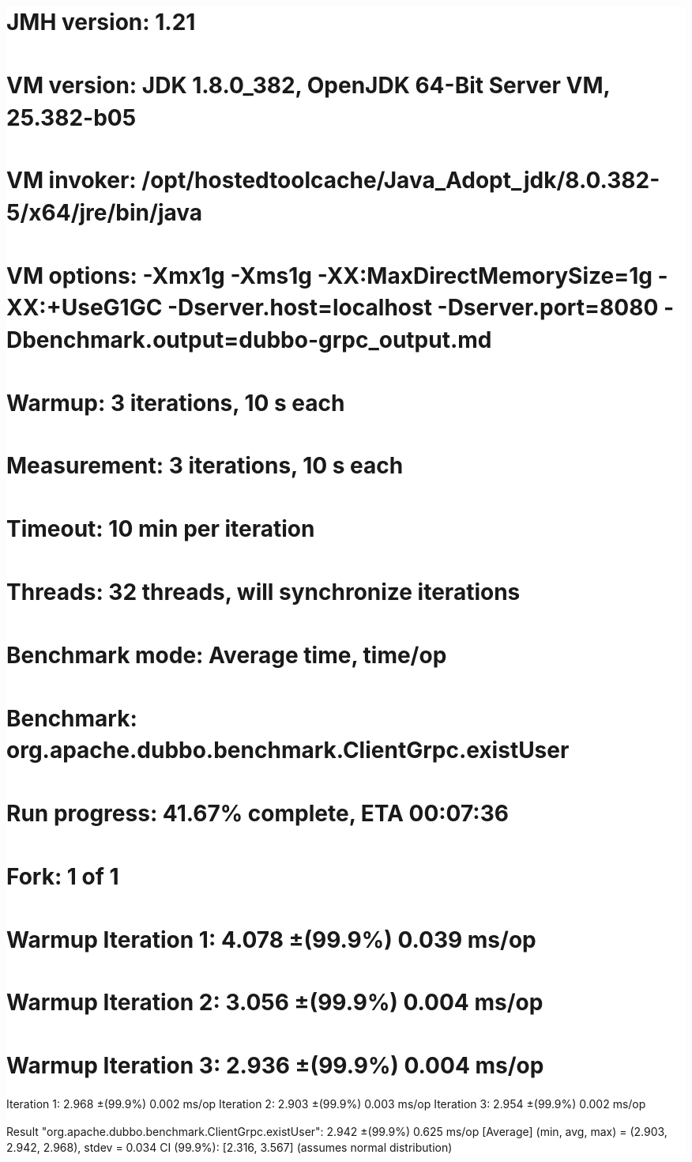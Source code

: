 
# JMH version: 1.21
# VM version: JDK 1.8.0_382, OpenJDK 64-Bit Server VM, 25.382-b05
# VM invoker: /opt/hostedtoolcache/Java_Adopt_jdk/8.0.382-5/x64/jre/bin/java
# VM options: -Xmx1g -Xms1g -XX:MaxDirectMemorySize=1g -XX:+UseG1GC -Dserver.host=localhost -Dserver.port=8080 -Dbenchmark.output=dubbo-grpc_output.md
# Warmup: 3 iterations, 10 s each
# Measurement: 3 iterations, 10 s each
# Timeout: 10 min per iteration
# Threads: 32 threads, will synchronize iterations
# Benchmark mode: Average time, time/op
# Benchmark: org.apache.dubbo.benchmark.ClientGrpc.existUser

# Run progress: 41.67% complete, ETA 00:07:36
# Fork: 1 of 1
# Warmup Iteration   1: 4.078 ±(99.9%) 0.039 ms/op
# Warmup Iteration   2: 3.056 ±(99.9%) 0.004 ms/op
# Warmup Iteration   3: 2.936 ±(99.9%) 0.004 ms/op
Iteration   1: 2.968 ±(99.9%) 0.002 ms/op
Iteration   2: 2.903 ±(99.9%) 0.003 ms/op
Iteration   3: 2.954 ±(99.9%) 0.002 ms/op


Result "org.apache.dubbo.benchmark.ClientGrpc.existUser":
  2.942 ±(99.9%) 0.625 ms/op [Average]
  (min, avg, max) = (2.903, 2.942, 2.968), stdev = 0.034
  CI (99.9%): [2.316, 3.567] (assumes normal distribution)
